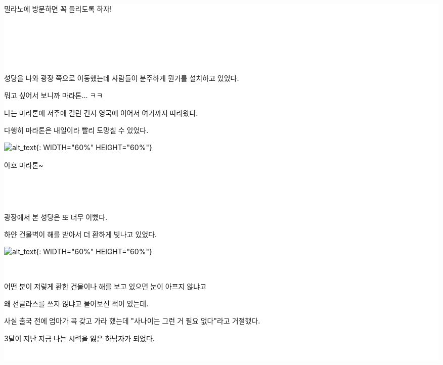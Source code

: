 

밀라노에 방문하면 꼭 들리도록 하자!

​

​

​

성당을 나와 광장 쪽으로 이동했는데 사람들이 분주하게 뭔가를 설치하고 있었다.

뭐고 싶어서 보니까 마라톤... ㅋㅋ

나는 마라톤에 저주에 걸린 건지 영국에 이어서 여기까지 따라왔다.

다행히 마라톤은 내일이라 빨리 도망칠 수 있었다.





 



![alt_text](/assets/images/post/blog/italy3/15.png){: WIDTH="60%" HEIGHT="60%"}








야호 마라톤~

​

​

광장에서 본 성당은 또 너무 이뻤다.

하얀 건물벽이 해를 받아서 더 환하게 빛나고 있었다.





 



![alt_text](/assets/images/post/blog/italy3/16.png){: WIDTH="60%" HEIGHT="60%"}








​

어떤 분이 저렇게 환한 건물이나 해를 보고 있으면 눈이 아프지 않냐고

왜 선글라스를 쓰지 않냐고 물어보신 적이 있는데.

사실 출국 전에 엄마가 꼭 갖고 가라 했는데 "사나이는 그런 거 필요 없다"라고 거절했다.

3달이 지난 지금 나는 시력을 잃은 하남자가 되었다.

​
